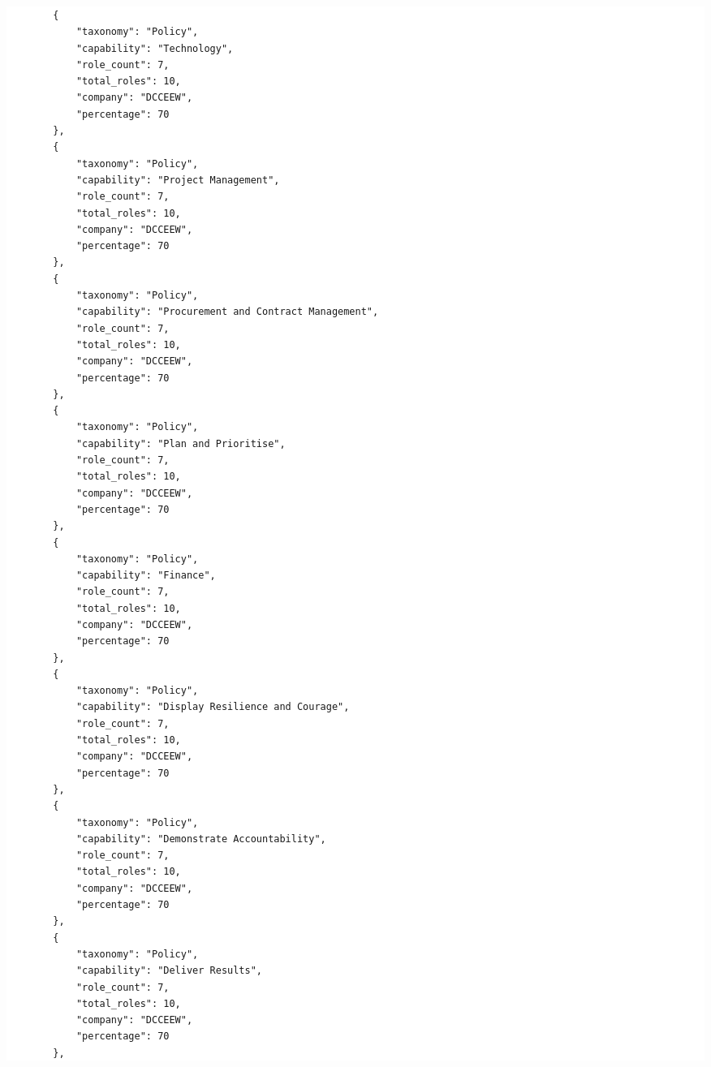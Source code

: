             {
                "taxonomy": "Policy",
                "capability": "Technology",
                "role_count": 7,
                "total_roles": 10,
                "company": "DCCEEW",
                "percentage": 70
            },
            {
                "taxonomy": "Policy",
                "capability": "Project Management",
                "role_count": 7,
                "total_roles": 10,
                "company": "DCCEEW",
                "percentage": 70
            },
            {
                "taxonomy": "Policy",
                "capability": "Procurement and Contract Management",
                "role_count": 7,
                "total_roles": 10,
                "company": "DCCEEW",
                "percentage": 70
            },
            {
                "taxonomy": "Policy",
                "capability": "Plan and Prioritise",
                "role_count": 7,
                "total_roles": 10,
                "company": "DCCEEW",
                "percentage": 70
            },
            {
                "taxonomy": "Policy",
                "capability": "Finance",
                "role_count": 7,
                "total_roles": 10,
                "company": "DCCEEW",
                "percentage": 70
            },
            {
                "taxonomy": "Policy",
                "capability": "Display Resilience and Courage",
                "role_count": 7,
                "total_roles": 10,
                "company": "DCCEEW",
                "percentage": 70
            },
            {
                "taxonomy": "Policy",
                "capability": "Demonstrate Accountability",
                "role_count": 7,
                "total_roles": 10,
                "company": "DCCEEW",
                "percentage": 70
            },
            {
                "taxonomy": "Policy",
                "capability": "Deliver Results",
                "role_count": 7,
                "total_roles": 10,
                "company": "DCCEEW",
                "percentage": 70
            },